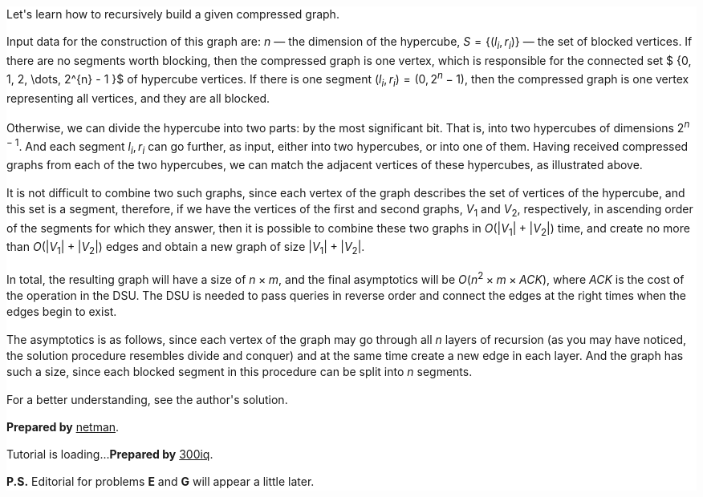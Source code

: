 Let's learn how to recursively build a given compressed graph.

Input data for the construction of this graph are: $n$ — the dimension of the hypercube, $S = \{ (l_i, r_i) \}$ — the set of blocked vertices. If there are no segments worth blocking, then the compressed graph is one vertex, which is responsible for the connected set $ \{0, 1, 2, \dots, 2^{n} - 1 \}$ of hypercube vertices. If there is one segment $(l_i, r_i) = (0, 2^{n} - 1)$, then the compressed graph is one vertex representing all vertices, and they are all blocked.

Otherwise, we can divide the hypercube into two parts: by the most significant bit. That is, into two hypercubes of dimensions $2^{n-1}$. And each segment $l_i, r_i$ can go further, as input, either into two hypercubes, or into one of them. Having received compressed graphs from each of the two hypercubes, we can match the adjacent vertices of these hypercubes, as illustrated above.

It is not difficult to combine two such graphs, since each vertex of the graph describes the set of vertices of the hypercube, and this set is a segment, therefore, if we have the vertices of the first and second graphs, $V_1$ and $V_2$, respectively, in ascending order of the segments for which they answer, then it is possible to combine these two graphs in $O(|V_1| + |V_2|)$ time, and create no more than $O(|V_1| + |V_2|)$ edges and obtain a new graph of size $|V_1| + |V_2|$.

In total, the resulting graph will have a size of $n \times m$, and the final asymptotics will be $O(n^2 \times m \times ACK)$, where $ACK$ is the cost of the operation in the DSU. The DSU is needed to pass queries in reverse order and connect the edges at the right times when the edges begin to exist.

The asymptotics is as follows, since each vertex of the graph may go through all $n$ layers of recursion (as you may have noticed, the solution procedure resembles divide and conquer) and at the same time create a new edge in each layer. And the graph has such a size, since each blocked segment in this procedure can be split into $n$ segments.

For a better understanding, see the author's solution.

**Prepared by** [netman](https://codeforces.com/profile/netman "Candidate Master netman").

 Tutorial is loading...**Prepared by** [300iq](https://codeforces.com/profile/300iq "Legendary Grandmaster 300iq"). 

**P.S.** Editorial for problems **E** and **G** will appear a little later.


